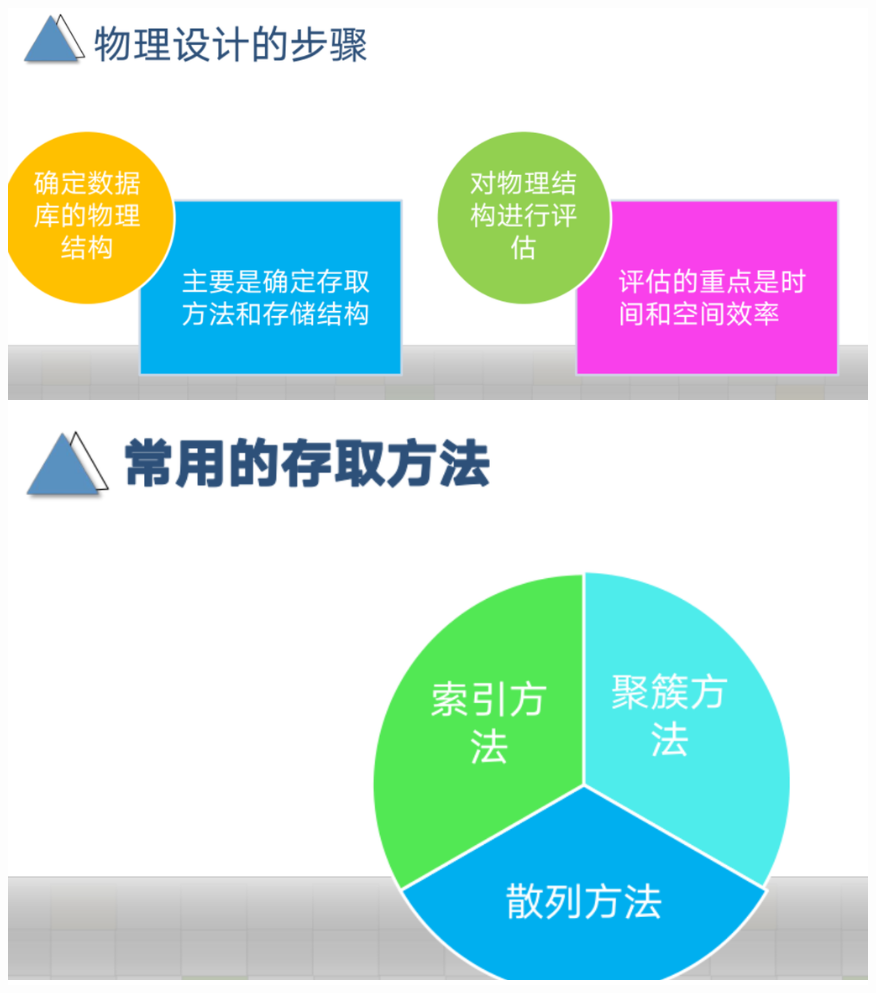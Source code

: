 ![image-20250605215912956](_数据库系统概论/image-20250605215912956.png)![image-20250605215934794](_数据库系统概论/image-20250605215934794.png)
